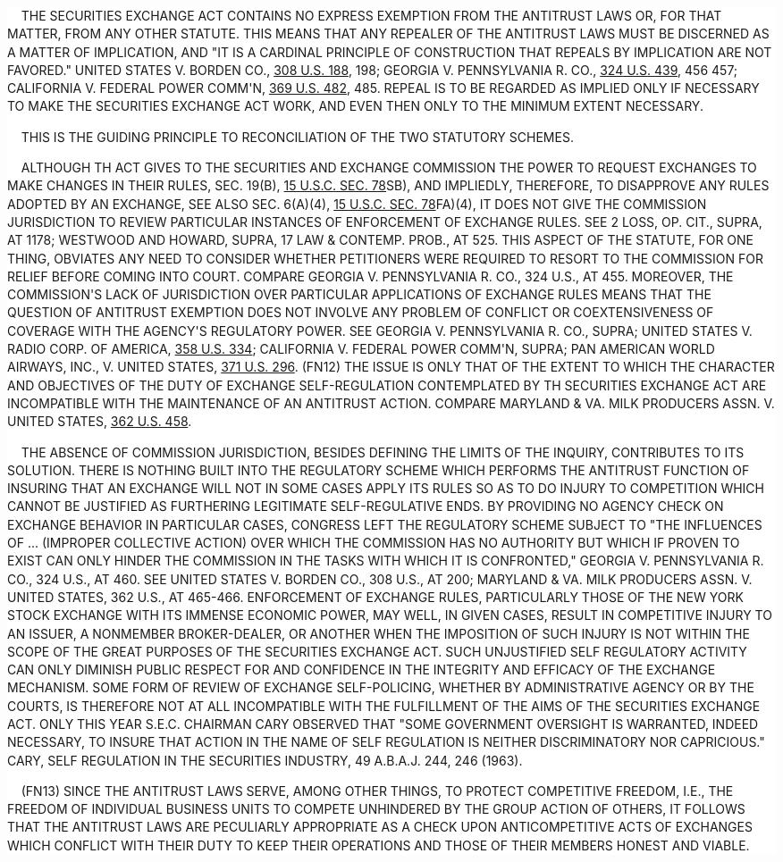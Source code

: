     THE SECURITIES EXCHANGE ACT CONTAINS NO EXPRESS EXEMPTION FROM THE ANTITRUST LAWS OR, FOR THAT MATTER, FROM ANY OTHER STATUTE.  THIS MEANS THAT ANY REPEALER OF THE ANTITRUST LAWS MUST BE DISCERNED AS A MATTER OF IMPLICATION, AND "IT IS A CARDINAL PRINCIPLE OF CONSTRUCTION THAT REPEALS BY IMPLICATION ARE NOT FAVORED."  UNITED STATES V. BORDEN CO., [308 U.S. 188][/us/courts/scotus/usReporter/308/188], 198; GEORGIA V. PENNSYLVANIA R. CO., [324 U.S. 439][/us/courts/scotus/usReporter/324/439], 456 457; CALIFORNIA V. FEDERAL POWER COMM'N, [369 U.S. 482][/us/courts/scotus/usReporter/369/482], 485.  REPEAL IS TO BE REGARDED AS IMPLIED ONLY IF NECESSARY TO MAKE THE SECURITIES EXCHANGE ACT WORK, AND EVEN THEN ONLY TO THE MINIMUM EXTENT NECESSARY.

    THIS IS THE GUIDING PRINCIPLE TO RECONCILIATION OF THE TWO STATUTORY SCHEMES.

    ALTHOUGH TH ACT GIVES TO THE SECURITIES AND EXCHANGE COMMISSION THE POWER TO REQUEST EXCHANGES TO MAKE CHANGES IN THEIR RULES, SEC. 19(B), [15 U.S.C. SEC. 78][/us/usc/t15/s78]SB), AND IMPLIEDLY, THEREFORE, TO DISAPPROVE ANY RULES ADOPTED BY AN EXCHANGE, SEE ALSO SEC. 6(A)(4), [15 U.S.C. SEC. 78][/us/usc/t15/s78]FA)(4), IT DOES NOT GIVE THE COMMISSION JURISDICTION TO REVIEW PARTICULAR INSTANCES OF ENFORCEMENT OF EXCHANGE RULES.  SEE 2 LOSS, OP. CIT., SUPRA, AT 1178; WESTWOOD AND HOWARD, SUPRA, 17 LAW & CONTEMP.  PROB., AT 525.  THIS ASPECT OF THE STATUTE, FOR ONE THING, OBVIATES ANY NEED TO CONSIDER WHETHER PETITIONERS WERE REQUIRED TO RESORT TO THE COMMISSION FOR RELIEF BEFORE COMING INTO COURT.  COMPARE GEORGIA V. PENNSYLVANIA R. CO., 324 U.S., AT 455.  MOREOVER, THE COMMISSION'S LACK OF JURISDICTION OVER PARTICULAR APPLICATIONS OF EXCHANGE RULES MEANS THAT THE QUESTION OF ANTITRUST EXEMPTION DOES NOT INVOLVE ANY PROBLEM OF CONFLICT OR COEXTENSIVENESS OF COVERAGE WITH THE AGENCY'S REGULATORY POWER.  SEE GEORGIA V. PENNSYLVANIA R. CO., SUPRA; UNITED STATES V. RADIO CORP. OF AMERICA, [358 U.S. 334][/us/courts/scotus/usReporter/358/334]; CALIFORNIA V. FEDERAL POWER COMM'N, SUPRA; PAN AMERICAN WORLD AIRWAYS, INC., V. UNITED STATES, [371 U.S. 296][/us/courts/scotus/usReporter/371/296].  (FN12)  THE ISSUE IS ONLY THAT OF THE EXTENT TO WHICH THE CHARACTER AND OBJECTIVES OF THE DUTY OF EXCHANGE SELF-REGULATION CONTEMPLATED BY TH SECURITIES EXCHANGE ACT ARE INCOMPATIBLE WITH THE MAINTENANCE OF AN ANTITRUST ACTION.  COMPARE MARYLAND & VA. MILK PRODUCERS ASSN. V. UNITED STATES, [362 U.S. 458][/us/courts/scotus/usReporter/362/458].

    THE ABSENCE OF COMMISSION JURISDICTION, BESIDES DEFINING THE LIMITS OF THE INQUIRY, CONTRIBUTES TO ITS SOLUTION.  THERE IS NOTHING BUILT INTO THE REGULATORY SCHEME WHICH PERFORMS THE ANTITRUST FUNCTION OF INSURING THAT AN EXCHANGE WILL NOT IN SOME CASES APPLY ITS RULES SO AS TO DO INJURY TO COMPETITION WHICH CANNOT BE JUSTIFIED AS FURTHERING LEGITIMATE SELF-REGULATIVE ENDS.  BY PROVIDING NO AGENCY CHECK ON EXCHANGE BEHAVIOR IN PARTICULAR CASES, CONGRESS LEFT THE REGULATORY SCHEME SUBJECT TO "THE INFLUENCES OF  ...  (IMPROPER COLLECTIVE ACTION) OVER WHICH THE COMMISSION HAS NO AUTHORITY BUT WHICH IF PROVEN TO EXIST CAN ONLY HINDER THE COMMISSION IN THE TASKS WITH WHICH IT IS CONFRONTED," GEORGIA V. PENNSYLVANIA R. CO., 324 U.S., AT 460.  SEE UNITED STATES V. BORDEN CO., 308 U.S., AT 200; MARYLAND & VA. MILK PRODUCERS ASSN. V. UNITED STATES, 362 U.S., AT 465-466.  ENFORCEMENT OF EXCHANGE RULES, PARTICULARLY THOSE OF THE NEW YORK STOCK EXCHANGE WITH ITS IMMENSE ECONOMIC POWER, MAY WELL, IN GIVEN CASES, RESULT IN COMPETITIVE INJURY TO AN ISSUER, A NONMEMBER BROKER-DEALER, OR ANOTHER WHEN THE IMPOSITION OF SUCH INJURY IS NOT WITHIN THE SCOPE OF THE GREAT PURPOSES OF THE SECURITIES EXCHANGE ACT.  SUCH UNJUSTIFIED SELF REGULATORY ACTIVITY CAN ONLY DIMINISH PUBLIC RESPECT FOR AND CONFIDENCE IN THE INTEGRITY AND EFFICACY OF THE EXCHANGE MECHANISM.  SOME FORM OF REVIEW OF EXCHANGE SELF-POLICING, WHETHER BY ADMINISTRATIVE AGENCY OR BY THE COURTS, IS THEREFORE NOT AT ALL INCOMPATIBLE WITH THE FULFILLMENT OF THE AIMS OF THE SECURITIES EXCHANGE ACT.  ONLY THIS YEAR S.E.C. CHAIRMAN CARY OBSERVED THAT "SOME GOVERNMENT OVERSIGHT IS WARRANTED, INDEED NECESSARY, TO INSURE THAT ACTION IN THE NAME OF SELF REGULATION IS NEITHER DISCRIMINATORY NOR CAPRICIOUS."  CARY, SELF REGULATION IN THE SECURITIES INDUSTRY, 49 A.B.A.J. 244, 246 (1963).

    (FN13)  SINCE THE ANTITRUST LAWS SERVE, AMONG OTHER THINGS, TO PROTECT COMPETITIVE FREEDOM, I.E., THE FREEDOM OF INDIVIDUAL BUSINESS UNITS TO COMPETE UNHINDERED BY THE GROUP ACTION OF OTHERS, IT FOLLOWS THAT THE ANTITRUST LAWS ARE PECULIARLY APPROPRIATE AS A CHECK UPON ANTICOMPETITIVE ACTS OF EXCHANGES WHICH CONFLICT WITH THEIR DUTY TO KEEP THEIR OPERATIONS AND THOSE OF THEIR MEMBERS HONEST AND VIABLE.


[/us/courts/scotus/usReporter/373/341]: https://publicdocs.github.io/go/links?ns=uslm-x&ref=%2Fus%2Fcourts%2Fscotus%2FusReporter%2F373%2F341
[/us/courts/scotus/usReporter/371/808]: https://publicdocs.github.io/go/links?ns=uslm-x&ref=%2Fus%2Fcourts%2Fscotus%2FusReporter%2F371%2F808
[/us/courts/scotus/usReporter/312/457]: https://publicdocs.github.io/go/links?ns=uslm-x&ref=%2Fus%2Fcourts%2Fscotus%2FusReporter%2F312%2F457
[/us/courts/scotus/usReporter/326/1]: https://publicdocs.github.io/go/links?ns=uslm-x&ref=%2Fus%2Fcourts%2Fscotus%2FusReporter%2F326%2F1
[/us/courts/scotus/usReporter/359/207]: https://publicdocs.github.io/go/links?ns=uslm-x&ref=%2Fus%2Fcourts%2Fscotus%2FusReporter%2F359%2F207
[/us/courts/scotus/usReporter/364/656]: https://publicdocs.github.io/go/links?ns=uslm-x&ref=%2Fus%2Fcourts%2Fscotus%2FusReporter%2F364%2F656
[/us/courts/scotus/usReporter/221/106]: https://publicdocs.github.io/go/links?ns=uslm-x&ref=%2Fus%2Fcourts%2Fscotus%2FusReporter%2F221%2F106
[/us/usc/t15/s78]: https://publicdocs.github.io/go/links?ns=uslm&ref=%2Fus%2Fusc%2Ft15%2Fs78
[/us/usc/t15/s78]: https://publicdocs.github.io/go/links?ns=uslm&ref=%2Fus%2Fusc%2Ft15%2Fs78
[/us/usc/t15/s78]: https://publicdocs.github.io/go/links?ns=uslm&ref=%2Fus%2Fusc%2Ft15%2Fs78
[/us/usc/t15/s78]: https://publicdocs.github.io/go/links?ns=uslm&ref=%2Fus%2Fusc%2Ft15%2Fs78
[/us/usc/t15/s78]: https://publicdocs.github.io/go/links?ns=uslm&ref=%2Fus%2Fusc%2Ft15%2Fs78
[/us/courts/scotus/usReporter/308/188]: https://publicdocs.github.io/go/links?ns=uslm-x&ref=%2Fus%2Fcourts%2Fscotus%2FusReporter%2F308%2F188
[/us/courts/scotus/usReporter/324/439]: https://publicdocs.github.io/go/links?ns=uslm-x&ref=%2Fus%2Fcourts%2Fscotus%2FusReporter%2F324%2F439
[/us/courts/scotus/usReporter/369/482]: https://publicdocs.github.io/go/links?ns=uslm-x&ref=%2Fus%2Fcourts%2Fscotus%2FusReporter%2F369%2F482
[/us/usc/t15/s78]: https://publicdocs.github.io/go/links?ns=uslm&ref=%2Fus%2Fusc%2Ft15%2Fs78
[/us/usc/t15/s78]: https://publicdocs.github.io/go/links?ns=uslm&ref=%2Fus%2Fusc%2Ft15%2Fs78
[/us/courts/scotus/usReporter/358/334]: https://publicdocs.github.io/go/links?ns=uslm-x&ref=%2Fus%2Fcourts%2Fscotus%2FusReporter%2F358%2F334
[/us/courts/scotus/usReporter/371/296]: https://publicdocs.github.io/go/links?ns=uslm-x&ref=%2Fus%2Fcourts%2Fscotus%2FusReporter%2F371%2F296
[/us/courts/scotus/usReporter/362/458]: https://publicdocs.github.io/go/links?ns=uslm-x&ref=%2Fus%2Fcourts%2Fscotus%2FusReporter%2F362%2F458
[/us/courts/scotus/usReporter/224/383]: https://publicdocs.github.io/go/links?ns=uslm-x&ref=%2Fus%2Fcourts%2Fscotus%2FusReporter%2F224%2F383
[/us/courts/scotus/usReporter/246/231]: https://publicdocs.github.io/go/links?ns=uslm-x&ref=%2Fus%2Fcourts%2Fscotus%2FusReporter%2F246%2F231
[/us/usc/t15/s1]: https://publicdocs.github.io/go/links?ns=uslm&ref=%2Fus%2Fusc%2Ft15%2Fs1
[/us/courts/scotus/usReporter/326/1]: https://publicdocs.github.io/go/links?ns=uslm-x&ref=%2Fus%2Fcourts%2Fscotus%2FusReporter%2F326%2F1
[/us/courts/scotus/usReporter/327/251]: https://publicdocs.github.io/go/links?ns=uslm-x&ref=%2Fus%2Fcourts%2Fscotus%2FusReporter%2F327%2F251
[/us/courts/scotus/usReporter/334/131]: https://publicdocs.github.io/go/links?ns=uslm-x&ref=%2Fus%2Fcourts%2Fscotus%2FusReporter%2F334%2F131
[/us/courts/scotus/usReporter/224/383]: https://publicdocs.github.io/go/links?ns=uslm-x&ref=%2Fus%2Fcourts%2Fscotus%2FusReporter%2F224%2F383
[/us/courts/scotus/usReporter/282/44]: https://publicdocs.github.io/go/links?ns=uslm-x&ref=%2Fus%2Fcourts%2Fscotus%2FusReporter%2F282%2F44
[/us/courts/scotus/usReporter/171/604]: https://publicdocs.github.io/go/links?ns=uslm-x&ref=%2Fus%2Fcourts%2Fscotus%2FusReporter%2F171%2F604
[/us/courts/scotus/usReporter/344/855]: https://publicdocs.github.io/go/links?ns=uslm-x&ref=%2Fus%2Fcourts%2Fscotus%2FusReporter%2F344%2F855
[/us/usc/t15/s77]: https://publicdocs.github.io/go/links?ns=uslm&ref=%2Fus%2Fusc%2Ft15%2Fs77
[/us/usc/t15/s78]: https://publicdocs.github.io/go/links?ns=uslm&ref=%2Fus%2Fusc%2Ft15%2Fs78
[/us/usc/t15/s78]: https://publicdocs.github.io/go/links?ns=uslm&ref=%2Fus%2Fusc%2Ft15%2Fs78
[/us/usc/t15/s78]: https://publicdocs.github.io/go/links?ns=uslm&ref=%2Fus%2Fusc%2Ft15%2Fs78
[/us/courts/scotus/usReporter/372/714]: https://publicdocs.github.io/go/links?ns=uslm-x&ref=%2Fus%2Fcourts%2Fscotus%2FusReporter%2F372%2F714
[/us/courts/scotus/usReporter/270/117]: https://publicdocs.github.io/go/links?ns=uslm-x&ref=%2Fus%2Fcourts%2Fscotus%2FusReporter%2F270%2F117
[/us/courts/scotus/usReporter/359/535]: https://publicdocs.github.io/go/links?ns=uslm-x&ref=%2Fus%2Fcourts%2Fscotus%2FusReporter%2F359%2F535
[/us/courts/scotus/usReporter/367/886]: https://publicdocs.github.io/go/links?ns=uslm-x&ref=%2Fus%2Fcourts%2Fscotus%2FusReporter%2F367%2F886
[/us/courts/scotus/usReporter/312/457]: https://publicdocs.github.io/go/links?ns=uslm-x&ref=%2Fus%2Fcourts%2Fscotus%2FusReporter%2F312%2F457
[/us/courts/scotus/usReporter/364/656]: https://publicdocs.github.io/go/links?ns=uslm-x&ref=%2Fus%2Fcourts%2Fscotus%2FusReporter%2F364%2F656
[/us/courts/scotus/usReporter/359/207]: https://publicdocs.github.io/go/links?ns=uslm-x&ref=%2Fus%2Fcourts%2Fscotus%2FusReporter%2F359%2F207
[/us/courts/scotus/usReporter/312/457]: https://publicdocs.github.io/go/links?ns=uslm-x&ref=%2Fus%2Fcourts%2Fscotus%2FusReporter%2F312%2F457
[/us/stat/75/465]: https://publicdocs.github.io/go/links?ns=uslm&ref=%2Fus%2Fstat%2F75%2F465
[/us/stat/76/247]: https://publicdocs.github.io/go/links?ns=uslm&ref=%2Fus%2Fstat%2F76%2F247
[/us/courts/scotus/usReporter/359/207]: https://publicdocs.github.io/go/links?ns=uslm-x&ref=%2Fus%2Fcourts%2Fscotus%2FusReporter%2F359%2F207
[/us/courts/scotus/usReporter/254/443]: https://publicdocs.github.io/go/links?ns=uslm-x&ref=%2Fus%2Fcourts%2Fscotus%2FusReporter%2F254%2F443
[/us/courts/scotus/usReporter/310/469]: https://publicdocs.github.io/go/links?ns=uslm-x&ref=%2Fus%2Fcourts%2Fscotus%2FusReporter%2F310%2F469
[/us/courts/scotus/usReporter/312/219]: https://publicdocs.github.io/go/links?ns=uslm-x&ref=%2Fus%2Fcourts%2Fscotus%2FusReporter%2F312%2F219
[/us/courts/scotus/usReporter/308/188]: https://publicdocs.github.io/go/links?ns=uslm-x&ref=%2Fus%2Fcourts%2Fscotus%2FusReporter%2F308%2F188
[/us/courts/scotus/usReporter/362/458]: https://publicdocs.github.io/go/links?ns=uslm-x&ref=%2Fus%2Fcourts%2Fscotus%2FusReporter%2F362%2F458
[/us/courts/scotus/usReporter/325/797]: https://publicdocs.github.io/go/links?ns=uslm-x&ref=%2Fus%2Fcourts%2Fscotus%2FusReporter%2F325%2F797
[/us/courts/scotus/usReporter/324/439]: https://publicdocs.github.io/go/links?ns=uslm-x&ref=%2Fus%2Fcourts%2Fscotus%2FusReporter%2F324%2F439
[/us/courts/scotus/usReporter/228/87]: https://publicdocs.github.io/go/links?ns=uslm-x&ref=%2Fus%2Fcourts%2Fscotus%2FusReporter%2F228%2F87